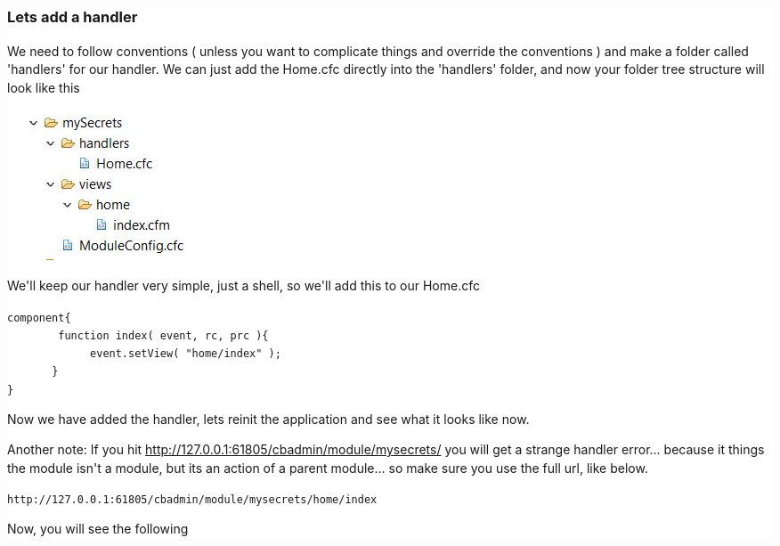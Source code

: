 ### Lets add a handler

We need to follow conventions ( unless you want to complicate things and override the conventions ) and make a folder called 'handlers' for our handler. We can just add the Home.cfc directly into the 'handlers' folder, and now your folder tree structure will look like this

![ContentBox Handler Folder Tree](handlerFolderTree.jpg)

We'll keep our handler very simple, just a shell, so we'll add this to our Home.cfc

```
component{
        function index( event, rc, prc ){
             event.setView( "home/index" );
       }
}
```

Now we have added the handler, lets reinit the application and see what it looks like now.

Another note: If you hit http://127.0.0.1:61805/cbadmin/module/mysecrets/ you will get a strange handler error... because it things the module isn't a module, but its an action of a parent module... so make sure you use the full url, like below.

`http://127.0.0.1:61805/cbadmin/module/mysecrets/home/index`

Now, you will see the following
